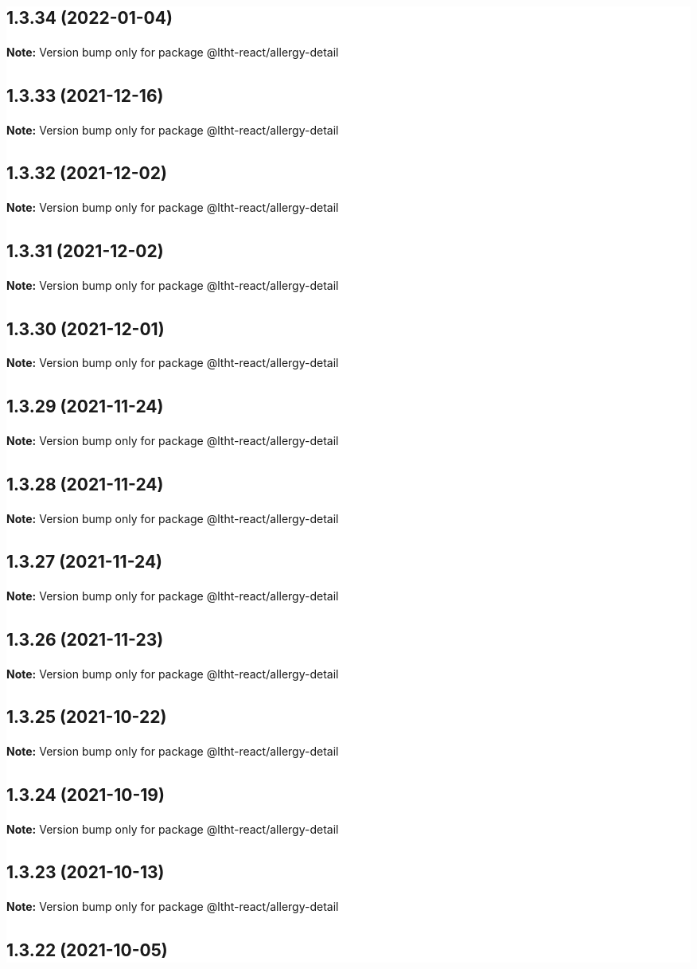 ## 1.3.34 (2022-01-04)

**Note:** Version bump only for package @ltht-react/allergy-detail

## 1.3.33 (2021-12-16)

**Note:** Version bump only for package @ltht-react/allergy-detail

## 1.3.32 (2021-12-02)

**Note:** Version bump only for package @ltht-react/allergy-detail

## 1.3.31 (2021-12-02)

**Note:** Version bump only for package @ltht-react/allergy-detail

## 1.3.30 (2021-12-01)

**Note:** Version bump only for package @ltht-react/allergy-detail

## 1.3.29 (2021-11-24)

**Note:** Version bump only for package @ltht-react/allergy-detail

## 1.3.28 (2021-11-24)

**Note:** Version bump only for package @ltht-react/allergy-detail

## 1.3.27 (2021-11-24)

**Note:** Version bump only for package @ltht-react/allergy-detail

## 1.3.26 (2021-11-23)

**Note:** Version bump only for package @ltht-react/allergy-detail

## 1.3.25 (2021-10-22)

**Note:** Version bump only for package @ltht-react/allergy-detail

## 1.3.24 (2021-10-19)

**Note:** Version bump only for package @ltht-react/allergy-detail

## 1.3.23 (2021-10-13)

**Note:** Version bump only for package @ltht-react/allergy-detail

## 1.3.22 (2021-10-05)
